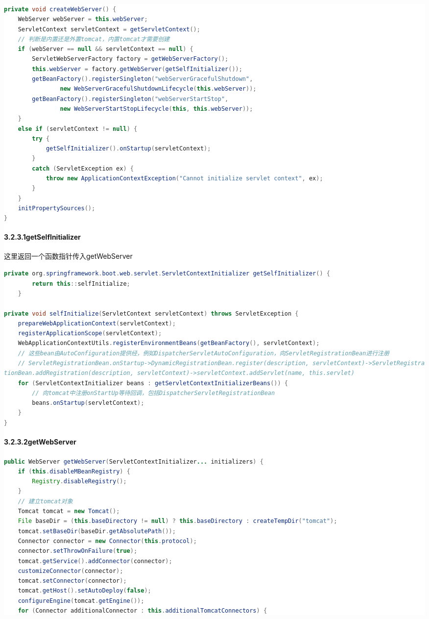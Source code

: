 ```java
private void createWebServer() {
	WebServer webServer = this.webServer;
	ServletContext servletContext = getServletContext();
	// 判断是内置还是外置tomcat，内置tomcat才需要创建
	if (webServer == null && servletContext == null) {
		ServletWebServerFactory factory = getWebServerFactory();
		this.webServer = factory.getWebServer(getSelfInitializer());
		getBeanFactory().registerSingleton("webServerGracefulShutdown",
				new WebServerGracefulShutdownLifecycle(this.webServer));
		getBeanFactory().registerSingleton("webServerStartStop",
				new WebServerStartStopLifecycle(this, this.webServer));
	}
	else if (servletContext != null) {
		try {
			getSelfInitializer().onStartup(servletContext);
		}
		catch (ServletException ex) {
			throw new ApplicationContextException("Cannot initialize servlet context", ex);
		}
	}
	initPropertySources();
}
```
#### 3.2.3.1getSelfInitializer
这里返回一个函数指针传入getWebServer
```java
private org.springframework.boot.web.servlet.ServletContextInitializer getSelfInitializer() {
		return this::selfInitialize;
	}

private void selfInitialize(ServletContext servletContext) throws ServletException {
	prepareWebApplicationContext(servletContext);
	registerApplicationScope(servletContext);
	WebApplicationContextUtils.registerEnvironmentBeans(getBeanFactory(), servletContext);
	// 这些bean由AutoConfiguration提供经，例如DispatcherServletAutoConfiguration，向ServletRegistrationBean进行注册
	// ServletRegistrationBean.onStartup->DynamicRegistrationBean.register(description, servletContext)->ServletRegistrationBean.addRegistration(description, servletContext)->servletContext.addServlet(name, this.servlet)
	for (ServletContextInitializer beans : getServletContextInitializerBeans()) {
		// 向tomcat中注册onStartUp等待回调，包括DispatcherServletRegistrationBean
		beans.onStartup(servletContext);
	}
}
```
#### 3.2.3.2getWebServer
```java
public WebServer getWebServer(ServletContextInitializer... initializers) {
	if (this.disableMBeanRegistry) {
		Registry.disableRegistry();
	}
	// 建立tomcat对象
	Tomcat tomcat = new Tomcat();
	File baseDir = (this.baseDirectory != null) ? this.baseDirectory : createTempDir("tomcat");
	tomcat.setBaseDir(baseDir.getAbsolutePath());
	Connector connector = new Connector(this.protocol);
	connector.setThrowOnFailure(true);
	tomcat.getService().addConnector(connector);
	customizeConnector(connector);
	tomcat.setConnector(connector);
	tomcat.getHost().setAutoDeploy(false);
	configureEngine(tomcat.getEngine());
	for (Connector additionalConnector : this.additionalTomcatConnectors) {
```